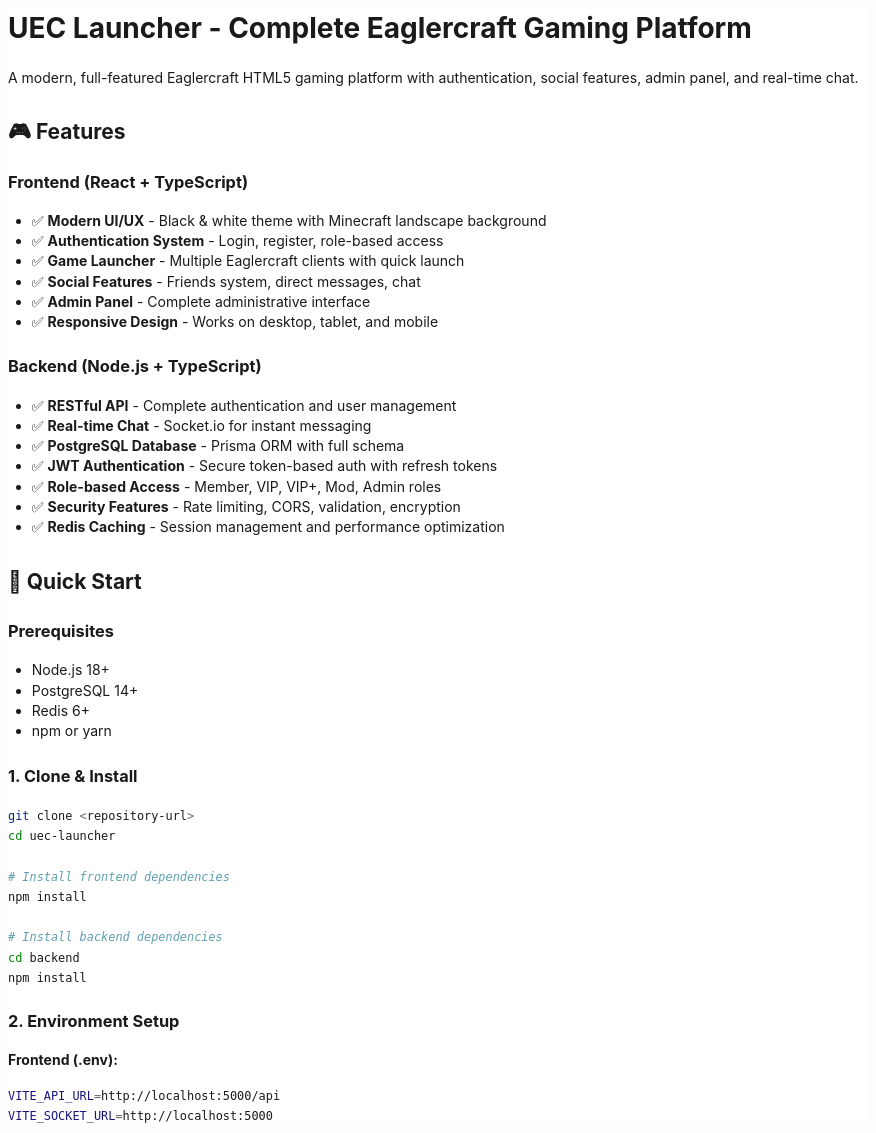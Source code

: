 # UEC Launcher - Complete Eaglercraft Gaming Platform

A modern, full-featured Eaglercraft HTML5 gaming platform with authentication, social features, admin panel, and real-time chat.

## 🎮 Features

### **Frontend (React + TypeScript)**
- ✅ **Modern UI/UX** - Black & white theme with Minecraft landscape background
- ✅ **Authentication System** - Login, register, role-based access
- ✅ **Game Launcher** - Multiple Eaglercraft clients with quick launch
- ✅ **Social Features** - Friends system, direct messages, chat
- ✅ **Admin Panel** - Complete administrative interface
- ✅ **Responsive Design** - Works on desktop, tablet, and mobile

### **Backend (Node.js + TypeScript)**
- ✅ **RESTful API** - Complete authentication and user management
- ✅ **Real-time Chat** - Socket.io for instant messaging
- ✅ **PostgreSQL Database** - Prisma ORM with full schema
- ✅ **JWT Authentication** - Secure token-based auth with refresh tokens
- ✅ **Role-based Access** - Member, VIP, VIP+, Mod, Admin roles
- ✅ **Security Features** - Rate limiting, CORS, validation, encryption
- ✅ **Redis Caching** - Session management and performance optimization

## 🚀 Quick Start

### **Prerequisites**
- Node.js 18+ 
- PostgreSQL 14+
- Redis 6+
- npm or yarn

### **1. Clone & Install**
```bash
git clone <repository-url>
cd uec-launcher

# Install frontend dependencies
npm install

# Install backend dependencies
cd backend
npm install
```

### **2. Environment Setup**

**Frontend (.env):**
```bash
VITE_API_URL=http://localhost:5000/api
VITE_SOCKET_URL=http://localhost:5000
```
